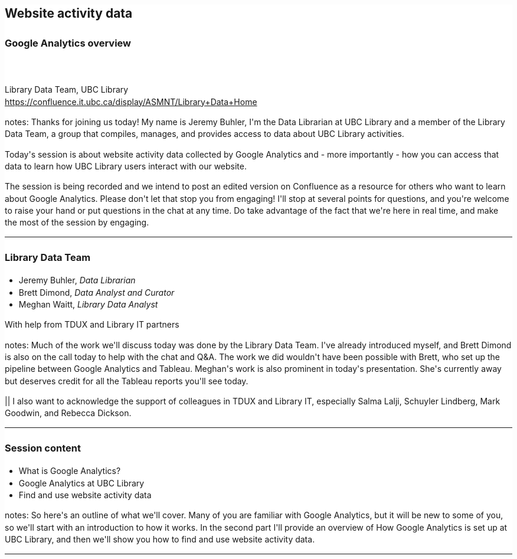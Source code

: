 

## Website activity data 
### Google Analytics overview 
\
\
Library Data Team, UBC Library\
<https://confluence.it.ubc.ca/display/ASMNT/Library+Data+Home> 


notes: Thanks for joining us today! My name is Jeremy Buhler, I'm the Data Librarian at UBC Library and a member of the Library Data Team, a group that compiles, manages, and provides access to data about UBC Library activities. 

Today's session is about website activity data collected by Google Analytics and - more importantly - how you can access that data to learn how UBC Library users interact with our website.

The session is being recorded and we intend to post an edited version on Confluence as a resource for others who want to learn about Google Analytics. Please don't let that stop you from engaging! I'll stop at several points for questions, and you're welcome to raise your hand or put questions in the chat at any time. Do take advantage of the fact that we're here in real time, and make the most of the session by engaging. 

---


### Library Data Team

- Jeremy Buhler, _Data Librarian_
- Brett Dimond, _Data Analyst and Curator_
- Meghan Waitt, _Library Data Analyst_

With help from TDUX and Library IT partners 

notes: Much of the work we'll discuss today was done by the Library Data Team. I've already introduced myself, and Brett Dimond is also on the call today to help with the chat and Q&A. The work we did wouldn't have been possible with Brett, who set up the pipeline between Google Analytics and Tableau. Meghan's work is also prominent in today's presentation. She's currently away but deserves credit for all the Tableau reports you'll see today.

|| I also want to acknowledge the support of colleagues in TDUX and Library IT, especially Salma Lalji, Schuyler Lindberg, Mark Goodwin, and Rebecca Dickson.

---



### Session content

- What is Google Analytics?
- Google Analytics at UBC Library 
- Find and use website activity data


notes: So here's an outline of what we'll cover. Many of you are familiar with Google Analytics, but it will be new to some of you, so we'll start with an introduction to how it works. In the second part I'll provide an overview of How Google Analytics is set up at UBC Library, and then we'll show you how to find and use website activity data. 

---